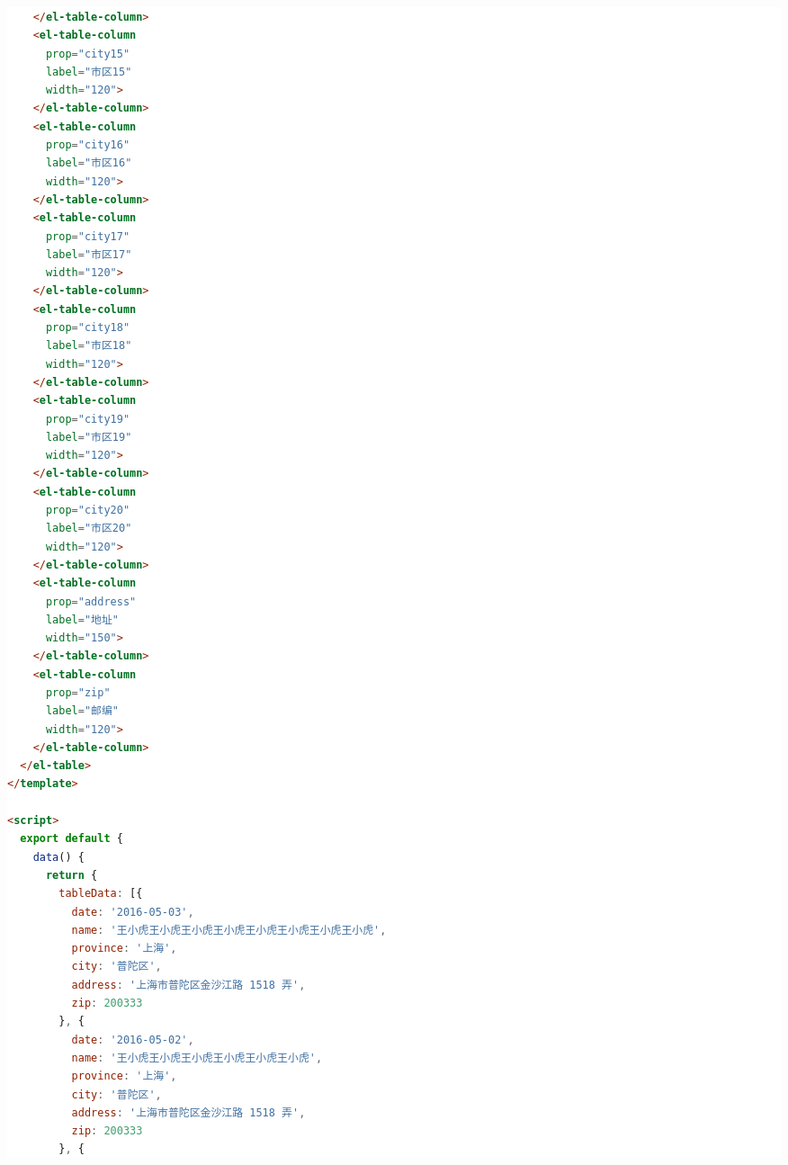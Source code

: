 ```html
    </el-table-column>
    <el-table-column
      prop="city15"
      label="市区15"
      width="120">
    </el-table-column>
    <el-table-column
      prop="city16"
      label="市区16"
      width="120">
    </el-table-column>
    <el-table-column
      prop="city17"
      label="市区17"
      width="120">
    </el-table-column>
    <el-table-column
      prop="city18"
      label="市区18"
      width="120">
    </el-table-column>
    <el-table-column
      prop="city19"
      label="市区19"
      width="120">
    </el-table-column>
    <el-table-column
      prop="city20"
      label="市区20"
      width="120">
    </el-table-column>
    <el-table-column
      prop="address"
      label="地址"
      width="150">
    </el-table-column>
    <el-table-column
      prop="zip"
      label="邮编"
      width="120">
    </el-table-column>
  </el-table>
</template>

<script>
  export default {
    data() {
      return {
        tableData: [{
          date: '2016-05-03',
          name: '王小虎王小虎王小虎王小虎王小虎王小虎王小虎王小虎',
          province: '上海',
          city: '普陀区',
          address: '上海市普陀区金沙江路 1518 弄',
          zip: 200333
        }, {
          date: '2016-05-02',
          name: '王小虎王小虎王小虎王小虎王小虎王小虎',
          province: '上海',
          city: '普陀区',
          address: '上海市普陀区金沙江路 1518 弄',
          zip: 200333
        }, {
```